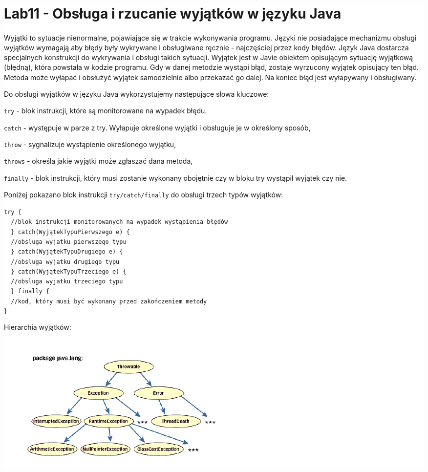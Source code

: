 # Lab11 - Obsługa i rzucanie wyjątków w języku Java

Wyjątki to sytuacje nienormalne, pojawiające się w trakcie wykonywania programu. Języki nie
posiadające mechanizmu obsługi wyjątków wymagają aby błędy były wykrywane i obsługiwane
ręcznie - najczęściej przez kody błędów. Język Java dostarcza specjalnych konstrukcji do
wykrywania i obsługi takich sytuacji. Wyjątek jest w Javie obiektem opisującym sytuację
wyjątkową (błędną), która powstała w kodzie programu.
Gdy w danej metodzie wystąpi błąd, zostaje wyrzucony wyjątek opisujący ten błąd. Metoda może
wyłapać i obsłużyć wyjątek samodzielnie albo przekazać go dalej. Na koniec błąd jest wyłapywany
i obsługiwany.

Do obsługi wyjątków w języku Java wykorzystujemy następujące słowa kluczowe:

`try` - blok instrukcji, które są monitorowane na wypadek błędu.

`catch` - występuje w parze z try. Wyłapuje określone wyjątki i obsługuje je w określony sposób,

`throw` - sygnalizuje wystąpienie określonego wyjątku,

`throws` - określa jakie wyjątki może zgłaszać dana metoda,

`finally` - blok instrukcji, który musi zostanie wykonany obojętnie czy w bloku try wystąpił
wyjątek czy nie.

Poniżej pokazano blok instrukcji `try/catch/finally` do obsługi trzech typów wyjątków:
```
try {
  //blok instrukcji monitorowanych na wypadek wystąpienia błędów
  } catch(WyjątekTypuPierwszego e) {
  //obsluga wyjatku pierwszego typu
  } catch(WyjątekTypuDrugiego e) {
  //obsluga wyjatku drugiego typu
  } catch(WyjątekTypuTrzeciego e) {
  //obsluga wyjatku trzeciego typu
  } finally {
  //kod, który musi być wykonany przed zakończeniem metody
}
```

Hierarchia wyjątków:

<br>![cmd_gcc](images/picture1.png)
